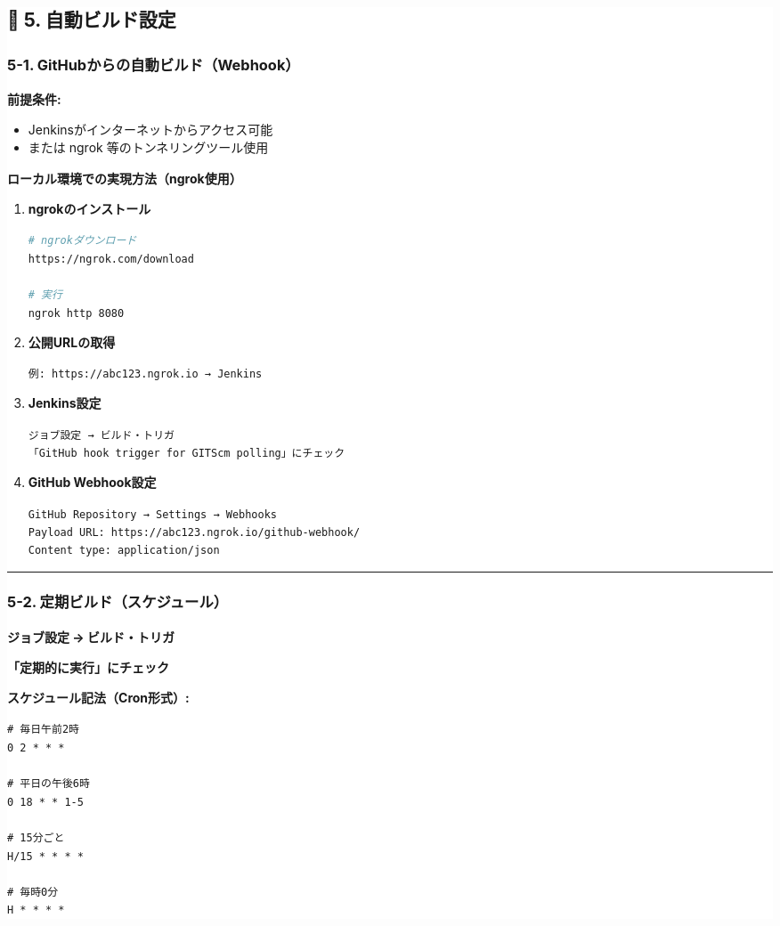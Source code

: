 
## 🔄 5. 自動ビルド設定

### 5-1. GitHubからの自動ビルド（Webhook）

**前提条件:**
- Jenkinsがインターネットからアクセス可能
- または ngrok 等のトンネリングツール使用

**ローカル環境での実現方法（ngrok使用）**

1. **ngrokのインストール**
   ```bash
   # ngrokダウンロード
   https://ngrok.com/download
   
   # 実行
   ngrok http 8080
   ```

2. **公開URLの取得**
   ```
   例: https://abc123.ngrok.io → Jenkins
   ```

3. **Jenkins設定**
   ```
   ジョブ設定 → ビルド・トリガ
   「GitHub hook trigger for GITScm polling」にチェック
   ```

4. **GitHub Webhook設定**
   ```
   GitHub Repository → Settings → Webhooks
   Payload URL: https://abc123.ngrok.io/github-webhook/
   Content type: application/json
   ```

---

### 5-2. 定期ビルド（スケジュール）

**ジョブ設定 → ビルド・トリガ**

**「定期的に実行」にチェック**

**スケジュール記法（Cron形式）:**
```
# 毎日午前2時
0 2 * * *

# 平日の午後6時
0 18 * * 1-5

# 15分ごと
H/15 * * * *

# 毎時0分
H * * * *
```
